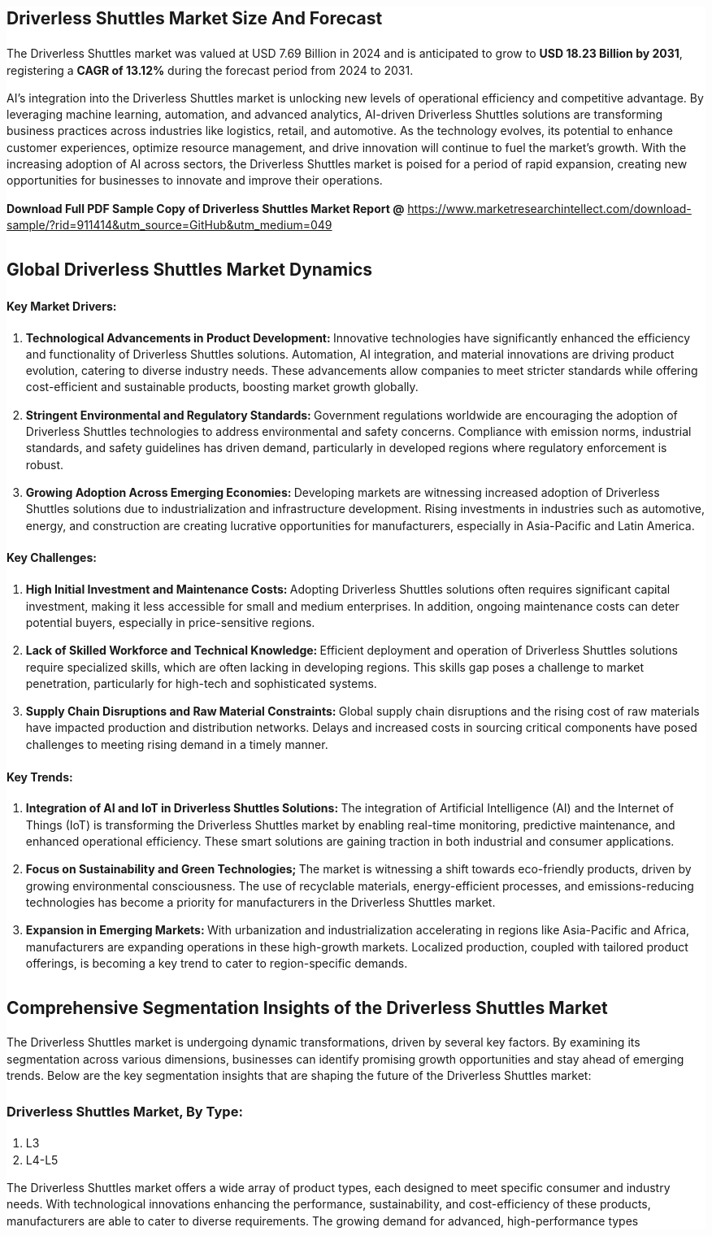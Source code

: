 <h2>Driverless Shuttles Market Size And Forecast</h2><p>The Driverless Shuttles market was valued at USD 7.69 Billion in 2024 and is anticipated to grow to <strong>USD 18.23 Billion by 2031</strong>, registering a <strong>CAGR of 13.12%</strong> during the forecast period from 2024 to 2031.</p><p>AI’s integration into the Driverless Shuttles market is unlocking new levels of operational efficiency and competitive advantage. By leveraging machine learning, automation, and advanced analytics, AI-driven Driverless Shuttles solutions are transforming business practices across industries like logistics, retail, and automotive. As the technology evolves, its potential to enhance customer experiences, optimize resource management, and drive innovation will continue to fuel the market’s growth. With the increasing adoption of AI across sectors, the Driverless Shuttles market is poised for a period of rapid expansion, creating new opportunities for businesses to innovate and improve their operations.</p><p><strong>Download Full PDF Sample Copy of Driverless Shuttles Market Report @</strong>&nbsp;<a href="https://www.marketresearchintellect.com/download-sample/?rid=911414&amp;utm_source=GitHub&amp;utm_medium=049">https://www.marketresearchintellect.com/download-sample/?rid=911414&amp;utm_source=GitHub&amp;utm_medium=049</a></p><h2>Global Driverless Shuttles Market Dynamics</h2><h4><strong>Key Market Drivers:</strong></h4><ol><li><p><strong>Technological Advancements in Product Development:&nbsp;</strong>Innovative technologies have significantly enhanced the efficiency and functionality of Driverless Shuttles solutions. Automation, AI integration, and material innovations are driving product evolution, catering to diverse industry needs. These advancements allow companies to meet stricter standards while offering cost-efficient and sustainable products, boosting market growth globally.</p></li><li><p><strong>Stringent Environmental and Regulatory Standards:&nbsp;</strong>Government regulations worldwide are encouraging the adoption of Driverless Shuttles technologies to address environmental and safety concerns. Compliance with emission norms, industrial standards, and safety guidelines has driven demand, particularly in developed regions where regulatory enforcement is robust.</p></li><li><p><strong>Growing Adoption Across Emerging Economies:&nbsp;</strong>Developing markets are witnessing increased adoption of Driverless Shuttles solutions due to industrialization and infrastructure development. Rising investments in industries such as automotive, energy, and construction are creating lucrative opportunities for manufacturers, especially in Asia-Pacific and Latin America.</p></li></ol><h4><strong>Key Challenges:</strong></h4><ol><li><p><strong>High Initial Investment and Maintenance Costs:&nbsp;</strong>Adopting Driverless Shuttles solutions often requires significant capital investment, making it less accessible for small and medium enterprises. In addition, ongoing maintenance costs can deter potential buyers, especially in price-sensitive regions.</p></li><li><p><strong>Lack of Skilled Workforce and Technical Knowledge:&nbsp;</strong>Efficient deployment and operation of Driverless Shuttles solutions require specialized skills, which are often lacking in developing regions. This skills gap poses a challenge to market penetration, particularly for high-tech and sophisticated systems.</p></li><li><p><strong>Supply Chain Disruptions and Raw Material Constraints:&nbsp;</strong>Global supply chain disruptions and the rising cost of raw materials have impacted production and distribution networks. Delays and increased costs in sourcing critical components have posed challenges to meeting rising demand in a timely manner.</p></li></ol><h4><strong>Key Trends:</strong></h4><ol><li><p><strong>Integration of AI and IoT in Driverless Shuttles Solutions:&nbsp;</strong>The integration of Artificial Intelligence (AI) and the Internet of Things (IoT) is transforming the Driverless Shuttles market by enabling real-time monitoring, predictive maintenance, and enhanced operational efficiency. These smart solutions are gaining traction in both industrial and consumer applications.</p></li><li><p><strong>Focus on Sustainability and Green Technologies;&nbsp;</strong>The market is witnessing a shift towards eco-friendly products, driven by growing environmental consciousness. The use of recyclable materials, energy-efficient processes, and emissions-reducing technologies has become a priority for manufacturers in the Driverless Shuttles market.</p></li><li><p><strong>Expansion in Emerging Markets:&nbsp;</strong>With urbanization and industrialization accelerating in regions like Asia-Pacific and Africa, manufacturers are expanding operations in these high-growth markets. Localized production, coupled with tailored product offerings, is becoming a key trend to cater to region-specific demands.</p></li></ol><div class="article-main__content" data-test-id="publishing-text-block"><h2>Comprehensive Segmentation Insights of the Driverless Shuttles Market</h2><p>The Driverless Shuttles market is undergoing dynamic transformations, driven by several key factors. By examining its segmentation across various dimensions, businesses can identify promising growth opportunities and stay ahead of emerging trends. Below are the key segmentation insights that are shaping the future of the Driverless Shuttles market:</p><h3><strong>Driverless Shuttles Market, By Type:<br /></strong></h3><ol><li>L3<li> L4-L5</li></ol><p>The Driverless Shuttles market offers a wide array of product types, each designed to meet specific consumer and industry needs. With technological innovations enhancing the performance, sustainability, and cost-efficiency of these products, manufacturers are able to cater to diverse requirements. The growing demand for advanced, high-performance types